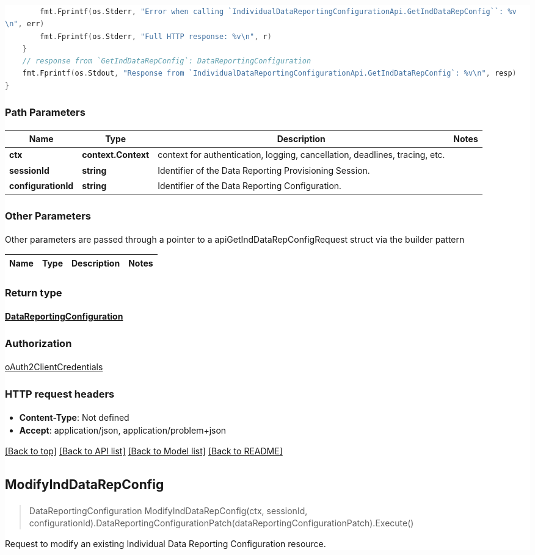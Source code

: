 ```go
        fmt.Fprintf(os.Stderr, "Error when calling `IndividualDataReportingConfigurationApi.GetIndDataRepConfig``: %v\n", err)
        fmt.Fprintf(os.Stderr, "Full HTTP response: %v\n", r)
    }
    // response from `GetIndDataRepConfig`: DataReportingConfiguration
    fmt.Fprintf(os.Stdout, "Response from `IndividualDataReportingConfigurationApi.GetIndDataRepConfig`: %v\n", resp)
}
```

### Path Parameters


Name | Type | Description  | Notes
------------- | ------------- | ------------- | -------------
**ctx** | **context.Context** | context for authentication, logging, cancellation, deadlines, tracing, etc.
**sessionId** | **string** | Identifier of the Data Reporting Provisioning Session. | 
**configurationId** | **string** | Identifier of the Data Reporting Configuration. | 

### Other Parameters

Other parameters are passed through a pointer to a apiGetIndDataRepConfigRequest struct via the builder pattern


Name | Type | Description  | Notes
------------- | ------------- | ------------- | -------------



### Return type

[**DataReportingConfiguration**](DataReportingConfiguration.md)

### Authorization

[oAuth2ClientCredentials](../README.md#oAuth2ClientCredentials)

### HTTP request headers

- **Content-Type**: Not defined
- **Accept**: application/json, application/problem+json

[[Back to top]](#) [[Back to API list]](../README.md#documentation-for-api-endpoints)
[[Back to Model list]](../README.md#documentation-for-models)
[[Back to README]](../README.md)


## ModifyIndDataRepConfig

> DataReportingConfiguration ModifyIndDataRepConfig(ctx, sessionId, configurationId).DataReportingConfigurationPatch(dataReportingConfigurationPatch).Execute()

Request to modify an existing Individual Data Reporting Configuration resource.
